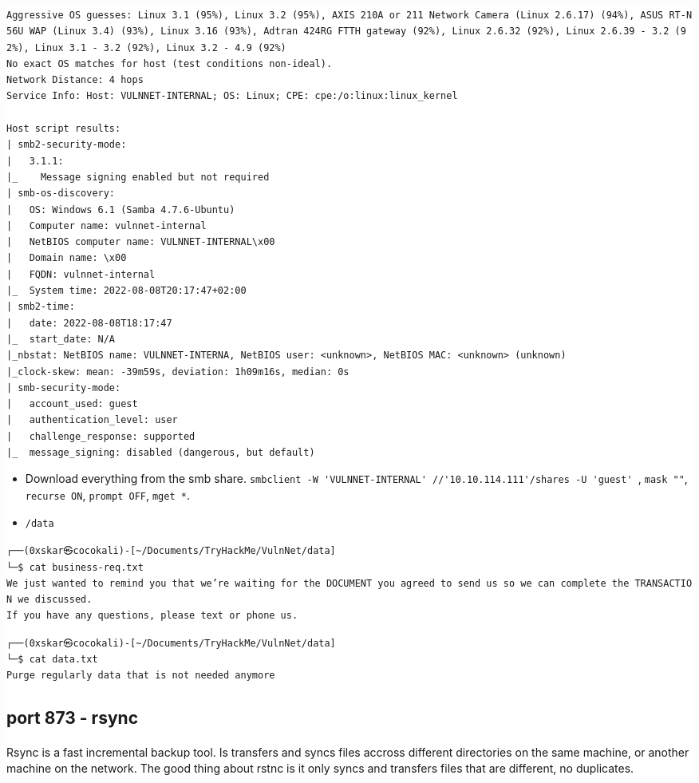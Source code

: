 ```
Aggressive OS guesses: Linux 3.1 (95%), Linux 3.2 (95%), AXIS 210A or 211 Network Camera (Linux 2.6.17) (94%), ASUS RT-N56U WAP (Linux 3.4) (93%), Linux 3.16 (93%), Adtran 424RG FTTH gateway (92%), Linux 2.6.32 (92%), Linux 2.6.39 - 3.2 (92%), Linux 3.1 - 3.2 (92%), Linux 3.2 - 4.9 (92%)
No exact OS matches for host (test conditions non-ideal).
Network Distance: 4 hops
Service Info: Host: VULNNET-INTERNAL; OS: Linux; CPE: cpe:/o:linux:linux_kernel

Host script results:
| smb2-security-mode: 
|   3.1.1: 
|_    Message signing enabled but not required
| smb-os-discovery: 
|   OS: Windows 6.1 (Samba 4.7.6-Ubuntu)
|   Computer name: vulnnet-internal
|   NetBIOS computer name: VULNNET-INTERNAL\x00
|   Domain name: \x00
|   FQDN: vulnnet-internal
|_  System time: 2022-08-08T20:17:47+02:00
| smb2-time: 
|   date: 2022-08-08T18:17:47
|_  start_date: N/A
|_nbstat: NetBIOS name: VULNNET-INTERNA, NetBIOS user: <unknown>, NetBIOS MAC: <unknown> (unknown)
|_clock-skew: mean: -39m59s, deviation: 1h09m16s, median: 0s
| smb-security-mode: 
|   account_used: guest
|   authentication_level: user
|   challenge_response: supported
|_  message_signing: disabled (dangerous, but default)
```

- Download everything from the smb share. ``smbclient -W 'VULNNET-INTERNAL' //'10.10.114.111'/shares -U 'guest' ``, ``mask ""``, ``recurse ON``, ``prompt OFF``, ``mget *``.

- ``/data``

```
┌──(0xskar㉿cocokali)-[~/Documents/TryHackMe/VulnNet/data]
└─$ cat business-req.txt 
We just wanted to remind you that we’re waiting for the DOCUMENT you agreed to send us so we can complete the TRANSACTION we discussed.
If you have any questions, please text or phone us.
```

```
┌──(0xskar㉿cocokali)-[~/Documents/TryHackMe/VulnNet/data]
└─$ cat data.txt        
Purge regularly data that is not needed anymore
```

##   port 873 - rsync

Rsync is a fast incremental backup tool. Is transfers and syncs files accross different directories on the same machine, or another machine on the network. The good thing about rstnc is it only syncs and transfers files that are different, no duplicates. 
